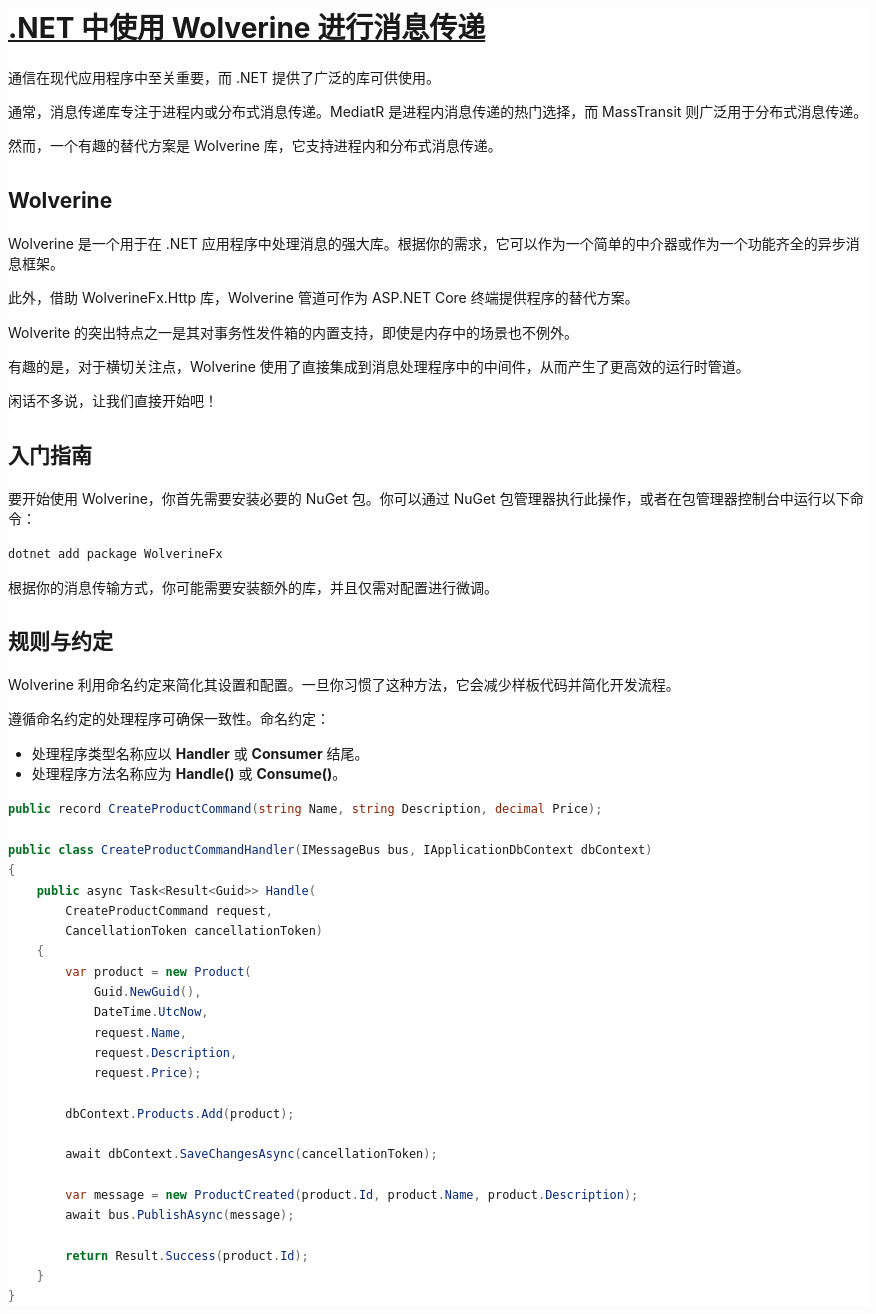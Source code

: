 # [.NET 中使用 Wolverine 进行消息传递](https://www.nikolatech.net/blogs/wolverine-aspnetcore-messaging)

通信在现代应用程序中至关重要，而 .NET 提供了广泛的库可供使用。

通常，消息传递库专注于进程内或分布式消息传递。MediatR 是进程内消息传递的热门选择，而 MassTransit 则广泛用于分布式消息传递。

然而，一个有趣的替代方案是 Wolverine 库，它支持进程内和分布式消息传递。

## Wolverine

Wolverine 是一个用于在 .NET 应用程序中处理消息的强大库。根据你的需求，它可以作为一个简单的中介器或作为一个功能齐全的异步消息框架。

此外，借助 WolverineFx.Http 库，Wolverine 管道可作为 ASP.NET Core 终端提供程序的替代方案。

Wolverite 的突出特点之一是其对事务性发件箱的内置支持，即使是内存中的场景也不例外。

有趣的是，对于横切关注点，Wolverine 使用了直接集成到消息处理程序中的中间件，从而产生了更高效的运行时管道。

闲话不多说，让我们直接开始吧！

## 入门指南

要开始使用 Wolverine，你首先需要安装必要的 NuGet 包。你可以通过 NuGet 包管理器执行此操作，或者在包管理器控制台中运行以下命令：

```bash
dotnet add package WolverineFx
```

根据你的消息传输方式，你可能需要安装额外的库，并且仅需对配置进行微调。

## 规则与约定

Wolverine 利用命名约定来简化其设置和配置。一旦你习惯了这种方法，它会减少样板代码并简化开发流程。

遵循命名约定的处理程序可确保一致性。命名约定：

- 处理程序类型名称应以 **Handler** 或 **Consumer** 结尾。
- 处理程序方法名称应为 **Handle()** 或 **Consume()**。

```csharp
public record CreateProductCommand(string Name, string Description, decimal Price);

public class CreateProductCommandHandler(IMessageBus bus, IApplicationDbContext dbContext)
{
    public async Task<Result<Guid>> Handle(
        CreateProductCommand request,
        CancellationToken cancellationToken)
    {
        var product = new Product(
            Guid.NewGuid(),
            DateTime.UtcNow,
            request.Name,
            request.Description,
            request.Price);

        dbContext.Products.Add(product);

        await dbContext.SaveChangesAsync(cancellationToken);

        var message = new ProductCreated(product.Id, product.Name, product.Description);
        await bus.PublishAsync(message);

        return Result.Success(product.Id);
    }
}
```
